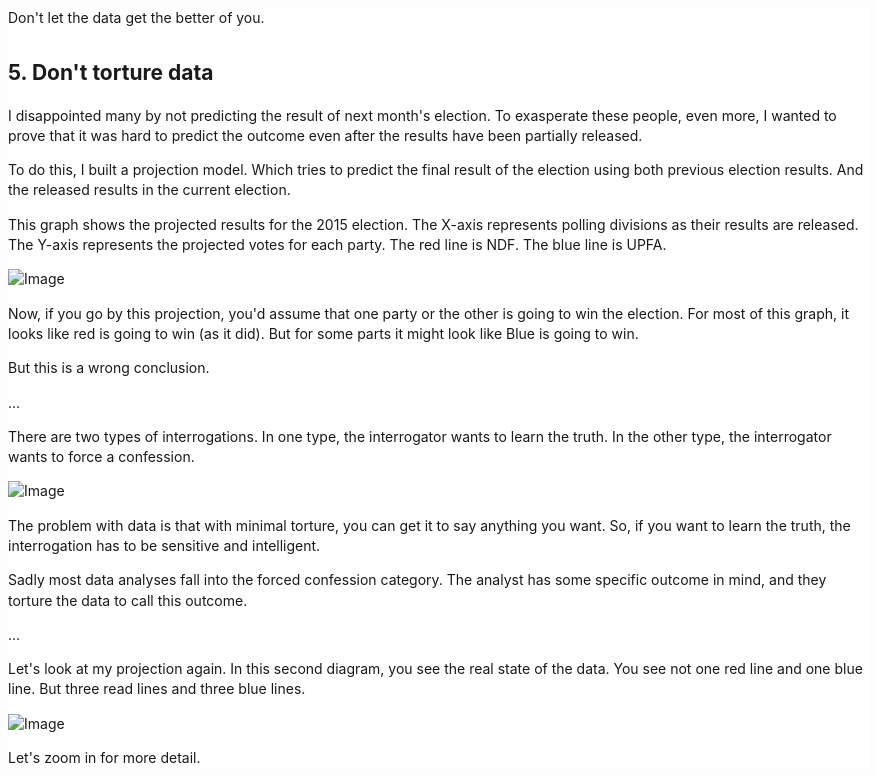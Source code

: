 Don't let the data get the better of you.

## 5. Don't torture data

I disappointed many by not predicting the result of next month's election. To exasperate these people, even more, I wanted to prove that it was hard to predict the outcome even after the results have been partially released.

To do this, I built a projection model. Which tries to predict the final result of the election using both previous election results. And the released results in the current election.

This graph shows the projected results for the 2015 election. The X-axis represents polling divisions as their results are released. The Y-axis represents the projected votes for each party. The red line is NDF. The blue line is UPFA.

![Image](https://cdn-images-1.medium.com/max/800/1*9cE-x3UPK8XVKMXUND0Eow.png)

Now, if you go by this projection, you'd assume that one party or the other is going to win the election. For most of this graph, it looks like red is going to win (as it did). But for some parts it might look like Blue is going to win.

But this is a wrong conclusion.

...

There are two types of interrogations. In one type, the interrogator wants to learn the truth. In the other type, the interrogator wants to force a confession.

![Image](https://cdn-images-1.medium.com/max/800/1*fnPX7YESx5M498Nm8ggUtw.png)

The problem with data is that with minimal torture, you can get it to say anything you want. So, if you want to learn the truth, the interrogation has to be sensitive and intelligent.

Sadly most data analyses fall into the forced confession category. The analyst has some specific outcome in mind, and they torture the data to call this outcome.

...

Let's look at my projection again. In this second diagram, you see the real state of the data. You see not one red line and one blue line. But three read lines and three blue lines.

![Image](https://cdn-images-1.medium.com/max/800/1*eL2XXrm9XwEFRUvEYWN7EQ.png)

Let's zoom in for more detail.